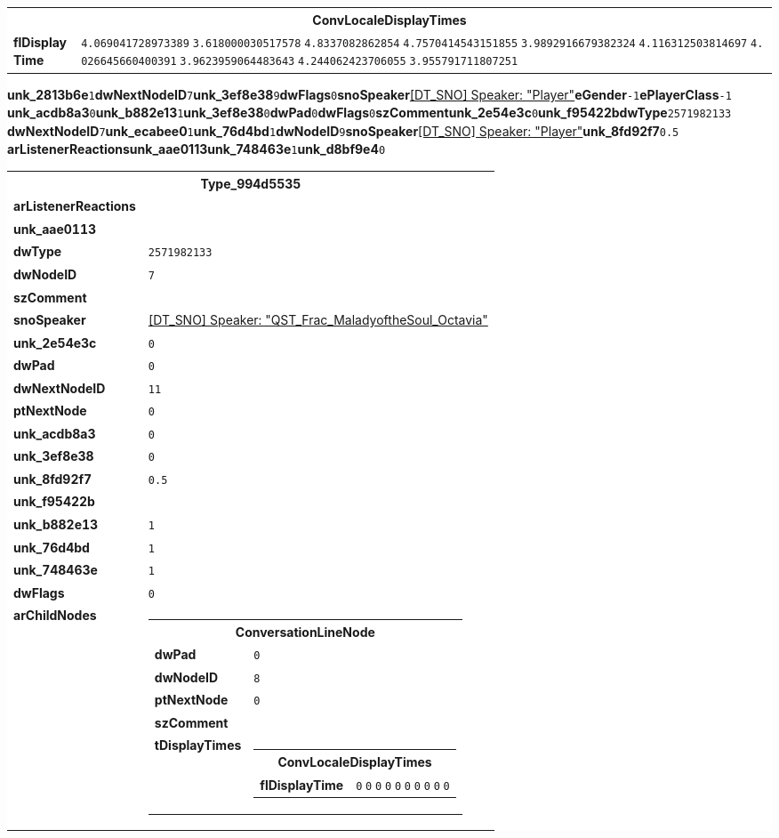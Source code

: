 
<table><tr><th colspan="100%">ConvLocaleDisplayTimes</th></tr><tr><td><b>flDisplayTime</b></td><td><code>4.069041728973389</code>
<code>3.618000030517578</code>
<code>4.8337082862854</code>
<code>4.7570414543151855</code>
<code>3.9892916679382324</code>
<code>4.116312503814697</code>
<code>4.026645660400391</code>
<code>3.9623959064483643</code>
<code>4.244062423706055</code>
<code>3.955791711807251</code>
</td></tr></table>


</td></tr><tr><td><b>unk_2813b6e</b></td><td><code>1</code></td></tr><tr><td><b>dwNextNodeID</b></td><td><code>7</code></td></tr><tr><td><b>unk_3ef8e38</b></td><td><code>9</code></td></tr><tr><td><b>dwFlags</b></td><td><code>0</code></td></tr><tr><td><b>snoSpeaker</b></td><td><a href="..\Speaker\Player.spk.md">[DT_SNO] Speaker: "Player"</a></td></tr><tr><td><b>eGender</b></td><td><code>-1</code></td></tr><tr><td><b>ePlayerClass</b></td><td><code>-1</code></td></tr></table>


</td></tr><tr><td><b>unk_acdb8a3</b></td><td><code>0</code></td></tr><tr><td><b>unk_b882e13</b></td><td><code>1</code></td></tr><tr><td><b>unk_3ef8e38</b></td><td><code>0</code></td></tr><tr><td><b>dwPad</b></td><td><code>0</code></td></tr><tr><td><b>dwFlags</b></td><td><code>0</code></td></tr><tr><td><b>szComment</b></td><td><code></code></td></tr><tr><td><b>unk_2e54e3c</b></td><td><code>0</code></td></tr><tr><td><b>unk_f95422b</b></td><td></td></tr><tr><td><b>dwType</b></td><td><code>2571982133</code></td></tr><tr><td><b>dwNextNodeID</b></td><td><code>7</code></td></tr><tr><td><b>unk_ecabee0</b></td><td><code>1</code></td></tr><tr><td><b>unk_76d4bd</b></td><td><code>1</code></td></tr><tr><td><b>dwNodeID</b></td><td><code>9</code></td></tr><tr><td><b>snoSpeaker</b></td><td><a href="..\Speaker\Player.spk.md">[DT_SNO] Speaker: "Player"</a></td></tr><tr><td><b>unk_8fd92f7</b></td><td><code>0.5</code></td></tr><tr><td><b>arListenerReactions</b></td><td></td></tr><tr><td><b>unk_aae0113</b></td><td></td></tr><tr><td><b>unk_748463e</b></td><td><code>1</code></td></tr><tr><td><b>unk_d8bf9e4</b></td><td><code>0</code></td></tr></table>


<table><tr><th colspan="100%">Type_994d5535</th></tr><tr><td><b>arListenerReactions</b></td><td></td></tr><tr><td><b>unk_aae0113</b></td><td></td></tr><tr><td><b>dwType</b></td><td><code>2571982133</code></td></tr><tr><td><b>dwNodeID</b></td><td><code>7</code></td></tr><tr><td><b>szComment</b></td><td><code></code></td></tr><tr><td><b>snoSpeaker</b></td><td><a href="..\Speaker\QST_Frac_MaladyoftheSoul_Octavia.spk.md">[DT_SNO] Speaker: "QST_Frac_MaladyoftheSoul_Octavia"</a></td></tr><tr><td><b>unk_2e54e3c</b></td><td><code>0</code></td></tr><tr><td><b>dwPad</b></td><td><code>0</code></td></tr><tr><td><b>dwNextNodeID</b></td><td><code>11</code></td></tr><tr><td><b>ptNextNode</b></td><td><code>0</code></td></tr><tr><td><b>unk_acdb8a3</b></td><td><code>0</code></td></tr><tr><td><b>unk_3ef8e38</b></td><td><code>0</code></td></tr><tr><td><b>unk_8fd92f7</b></td><td><code>0.5</code></td></tr><tr><td><b>unk_f95422b</b></td><td></td></tr><tr><td><b>unk_b882e13</b></td><td><code>1</code></td></tr><tr><td><b>unk_76d4bd</b></td><td><code>1</code></td></tr><tr><td><b>unk_748463e</b></td><td><code>1</code></td></tr><tr><td><b>dwFlags</b></td><td><code>0</code></td></tr><tr><td><b>arChildNodes</b></td><td><table><tr><th colspan="100%">ConversationLineNode</th></tr><tr><td><b>dwPad</b></td><td><code>0</code></td></tr><tr><td><b>dwNodeID</b></td><td><code>8</code></td></tr><tr><td><b>ptNextNode</b></td><td><code>0</code></td></tr><tr><td><b>szComment</b></td><td><code></code></td></tr><tr><td><b>tDisplayTimes</b></td><td><table><tr><th colspan="100%">ConvLocaleDisplayTimes</th></tr><tr><td><b>flDisplayTime</b></td><td><code>0</code>
<code>0</code>
<code>0</code>
<code>0</code>
<code>0</code>
<code>0</code>
<code>0</code>
<code>0</code>
<code>0</code>
<code>0</code>
</td></tr></table>
